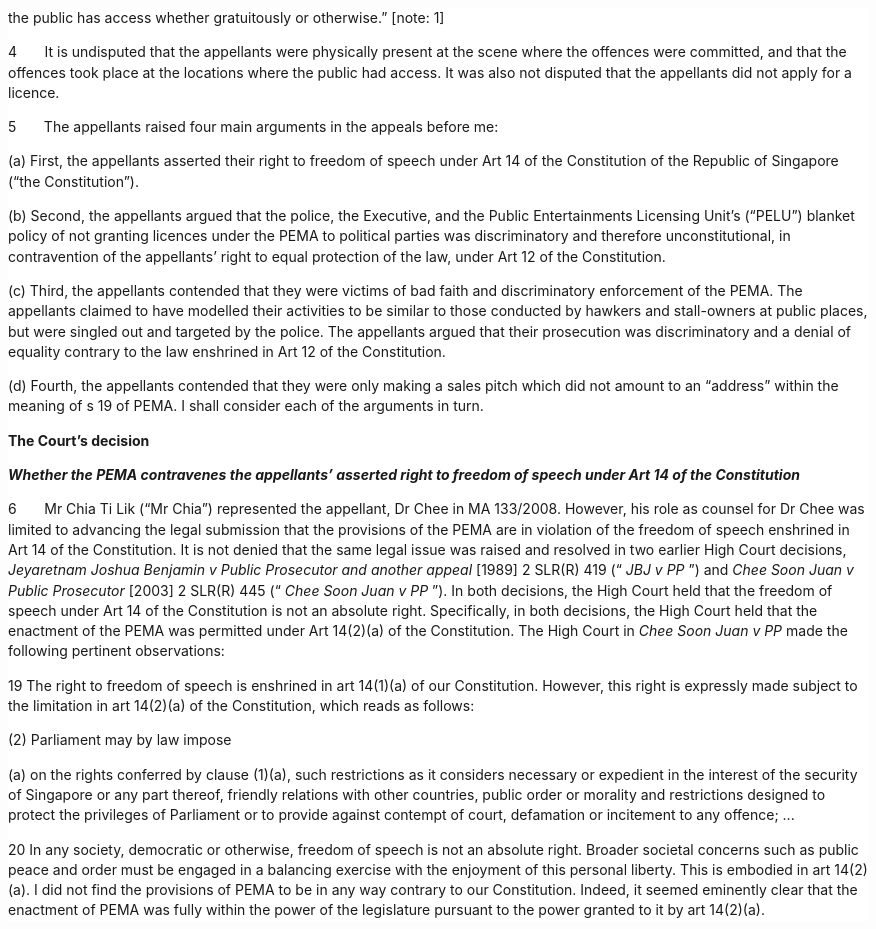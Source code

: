the public has access whether gratuitously or otherwise.” [note: 1] 

4       It is undisputed that the appellants were physically present at the scene where the offences were committed, and that the offences took place at the locations where the public had access. It was also not disputed that the appellants did not apply for a licence. 

5       The appellants raised four main arguments in the appeals before me: 

 (a) First, the appellants asserted their right to freedom of speech under Art 14 of the Constitution of the Republic of Singapore (“the Constitution”). 

 (b) Second, the appellants argued that the police, the Executive, and the Public Entertainments Licensing Unit’s (“PELU”) blanket policy of not granting licences under the PEMA to political parties was discriminatory and therefore unconstitutional, in contravention of the appellants’ right to equal protection of the law, under Art 12 of the Constitution. 

 (c) Third, the appellants contended that they were victims of bad faith and discriminatory enforcement of the PEMA. The appellants claimed to have modelled their activities to be similar to those conducted by hawkers and stall-owners at public places, but were singled out and targeted by the police. The appellants argued that their prosecution was discriminatory and a denial of equality contrary to the law enshrined in Art 12 of the Constitution. 

 (d) Fourth, the appellants contended that they were only making a sales pitch which did not amount to an “address” within the meaning of s 19 of PEMA. I shall consider each of the arguments in turn. 

**The Court’s decision** 

**_Whether the PEMA contravenes the appellants’ asserted right to freedom of speech under Art 14 of the Constitution_** 

6       Mr Chia Ti Lik (“Mr Chia”) represented the appellant, Dr Chee in MA 133/2008. However, his role as counsel for Dr Chee was limited to advancing the legal submission that the provisions of the PEMA are in violation of the freedom of speech enshrined in Art 14 of the Constitution. It is not denied that the same legal issue was raised and resolved in two earlier High Court decisions, _Jeyaretnam Joshua Benjamin v Public Prosecutor and another appeal_ <span class="citation">[1989] 2 SLR(R) 419</span> (“ _JBJ v PP_ ”) and _Chee Soon Juan v Public Prosecutor_ <span class="citation">[2003] 2 SLR(R) 445</span> (“ _Chee Soon Juan v PP_ ”). In both decisions, the High Court held that the freedom of speech under Art 14 of the Constitution is not an absolute right. Specifically, in both decisions, the High Court held that the enactment of the PEMA was permitted under Art 14(2)(a) of the Constitution. The High Court in _Chee Soon Juan v PP_ made the following pertinent observations: 

 19 The right to freedom of speech is enshrined in art 14(1)(a) of our Constitution. However, this right is expressly made subject to the limitation in art 14(2)(a) of the Constitution, which reads as follows: 


 (2) Parliament may by law impose 

 (a) on the rights conferred by clause (1)(a), such restrictions as it considers necessary or expedient in the interest of the security of Singapore or any part thereof, friendly relations with other countries, public order or morality and restrictions designed to protect the privileges of Parliament or to provide against contempt of court, defamation or incitement to any offence; ... 

 20 In any society, democratic or otherwise, freedom of speech is not an absolute right. Broader societal concerns such as public peace and order must be engaged in a balancing exercise with the enjoyment of this personal liberty. This is embodied in art 14(2)(a). I did not find the provisions of PEMA to be in any way contrary to our Constitution. Indeed, it seemed eminently clear that the enactment of PEMA was fully within the power of the legislature pursuant to the power granted to it by art 14(2)(a). 
